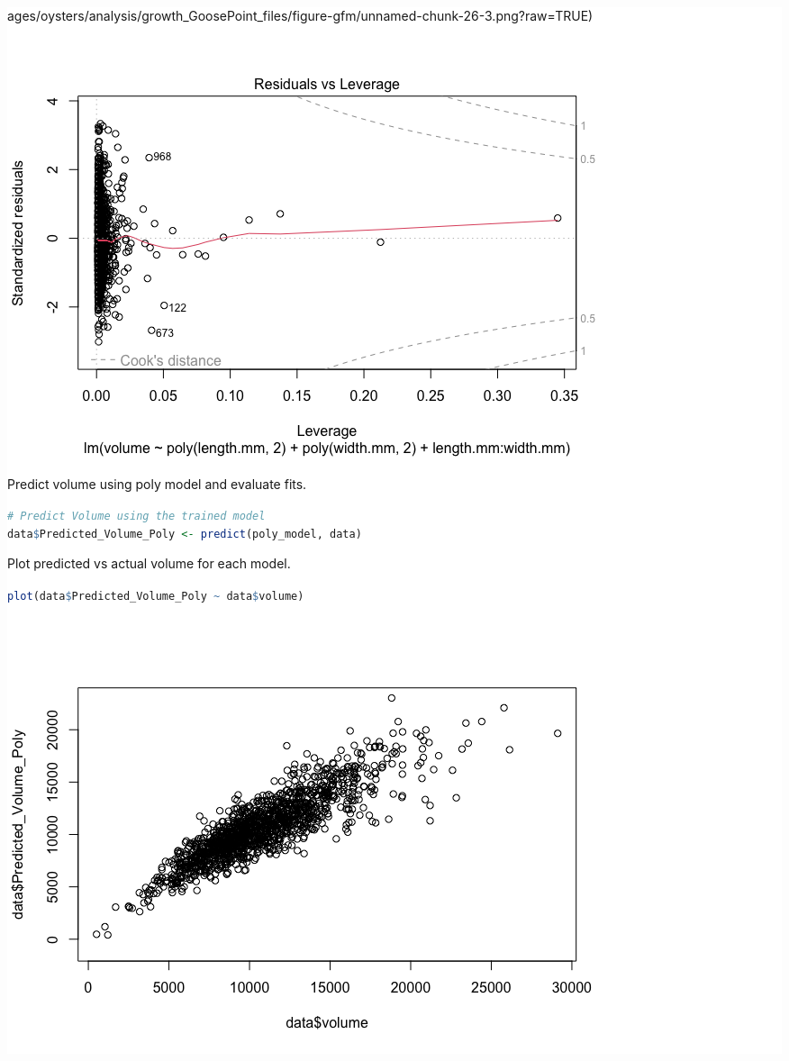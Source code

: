 ages/oysters/analysis/growth_GoosePoint_files/figure-gfm/unnamed-chunk-26-3.png?raw=TRUE)![](https://github.com/AHuffmyer/ASH_Putnam_Lab_Notebook/blob/master/images/NotebookImages/oysters/analysis/growth_GoosePoint_files/figure-gfm/unnamed-chunk-26-4.png?raw=TRUE)

Predict volume using poly model and evaluate fits.  

``` r
# Predict Volume using the trained model
data$Predicted_Volume_Poly <- predict(poly_model, data)
```

Plot predicted vs actual volume for each model.  

``` r
plot(data$Predicted_Volume_Poly ~ data$volume)
```

![](https://github.com/AHuffmyer/ASH_Putnam_Lab_Notebook/blob/master/images/NotebookImages/oysters/analysis/growth_GoosePoint_files/figure-gfm/unnamed-chunk-28-1.png?raw=TRUE)
